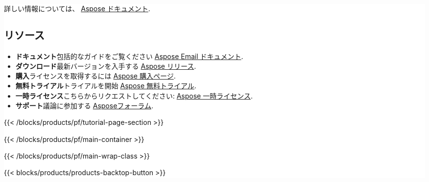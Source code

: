詳しい情報については、 [Aspose ドキュメント](https://reference。aspose.com/email/net/).

## リソース
- **ドキュメント**包括的なガイドをご覧ください [Aspose Email ドキュメント](https://reference。aspose.com/email/net/).
- **ダウンロード**最新バージョンを入手する [Aspose リリース](https://releases。aspose.com/email/net/).
- **購入**ライセンスを取得するには [Aspose 購入ページ](https://purchase。aspose.com/buy).
- **無料トライアル**トライアルを開始 [Aspose 無料トライアル](https://releases。aspose.com/email/net/).
- **一時ライセンス**こちらからリクエストしてください: [Aspose 一時ライセンス](https://purchase。aspose.com/temporary-license/).
- **サポート**議論に参加する [Asposeフォーラム](https://forum。aspose.com/c/email/10).

{{< /blocks/products/pf/tutorial-page-section >}}

{{< /blocks/products/pf/main-container >}}

{{< /blocks/products/pf/main-wrap-class >}}

{{< blocks/products/products-backtop-button >}}